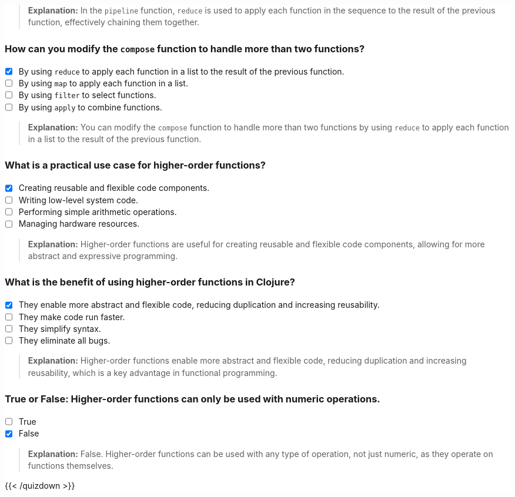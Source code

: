 > **Explanation:** In the `pipeline` function, `reduce` is used to apply each function in the sequence to the result of the previous function, effectively chaining them together.

### How can you modify the `compose` function to handle more than two functions?

- [x] By using `reduce` to apply each function in a list to the result of the previous function.
- [ ] By using `map` to apply each function in a list.
- [ ] By using `filter` to select functions.
- [ ] By using `apply` to combine functions.

> **Explanation:** You can modify the `compose` function to handle more than two functions by using `reduce` to apply each function in a list to the result of the previous function.

### What is a practical use case for higher-order functions?

- [x] Creating reusable and flexible code components.
- [ ] Writing low-level system code.
- [ ] Performing simple arithmetic operations.
- [ ] Managing hardware resources.

> **Explanation:** Higher-order functions are useful for creating reusable and flexible code components, allowing for more abstract and expressive programming.

### What is the benefit of using higher-order functions in Clojure?

- [x] They enable more abstract and flexible code, reducing duplication and increasing reusability.
- [ ] They make code run faster.
- [ ] They simplify syntax.
- [ ] They eliminate all bugs.

> **Explanation:** Higher-order functions enable more abstract and flexible code, reducing duplication and increasing reusability, which is a key advantage in functional programming.

### True or False: Higher-order functions can only be used with numeric operations.

- [ ] True
- [x] False

> **Explanation:** False. Higher-order functions can be used with any type of operation, not just numeric, as they operate on functions themselves.

{{< /quizdown >}}

